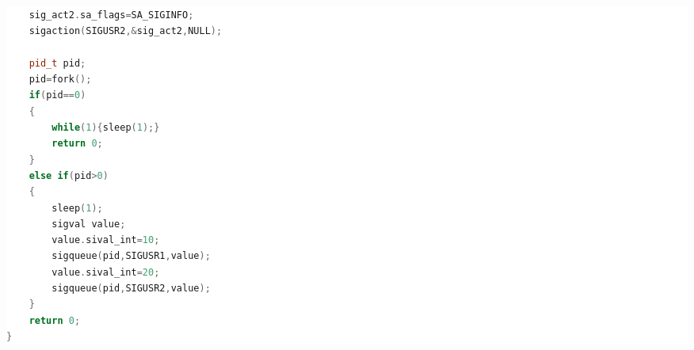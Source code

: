 ```c++
    sig_act2.sa_flags=SA_SIGINFO;
    sigaction(SIGUSR2,&sig_act2,NULL);

    pid_t pid;
    pid=fork();
    if(pid==0)
    {
        while(1){sleep(1);}
        return 0;
    }
    else if(pid>0)
    {
        sleep(1);
        sigval value;
        value.sival_int=10;
        sigqueue(pid,SIGUSR1,value);
        value.sival_int=20;
        sigqueue(pid,SIGUSR2,value);
    }
    return 0;
}
```




